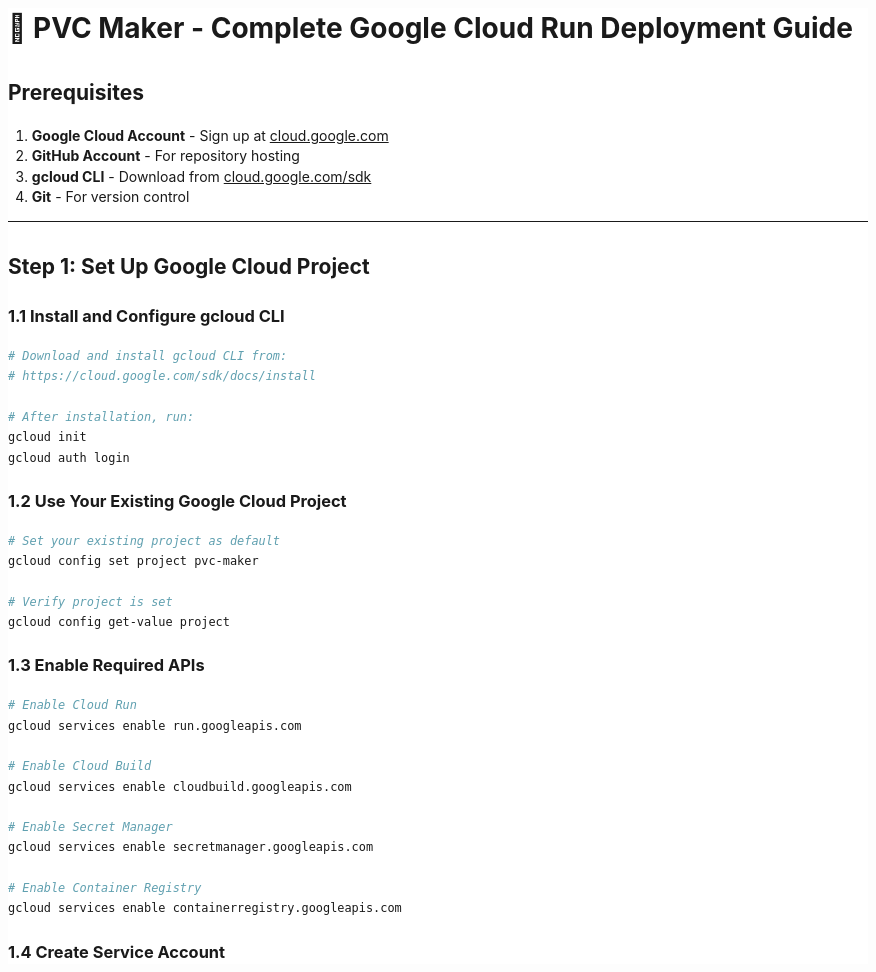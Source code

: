 # 🚀 PVC Maker - Complete Google Cloud Run Deployment Guide

## Prerequisites

1. **Google Cloud Account** - Sign up at [cloud.google.com](https://cloud.google.com)
2. **GitHub Account** - For repository hosting
3. **gcloud CLI** - Download from [cloud.google.com/sdk](https://cloud.google.com/sdk/docs/install)
4. **Git** - For version control

---

## Step 1: Set Up Google Cloud Project

### 1.1 Install and Configure gcloud CLI

```bash
# Download and install gcloud CLI from:
# https://cloud.google.com/sdk/docs/install

# After installation, run:
gcloud init
gcloud auth login
```

### 1.2 Use Your Existing Google Cloud Project

```bash
# Set your existing project as default
gcloud config set project pvc-maker

# Verify project is set
gcloud config get-value project
```

### 1.3 Enable Required APIs

```bash
# Enable Cloud Run
gcloud services enable run.googleapis.com

# Enable Cloud Build
gcloud services enable cloudbuild.googleapis.com

# Enable Secret Manager
gcloud services enable secretmanager.googleapis.com

# Enable Container Registry
gcloud services enable containerregistry.googleapis.com
```

### 1.4 Create Service Account
